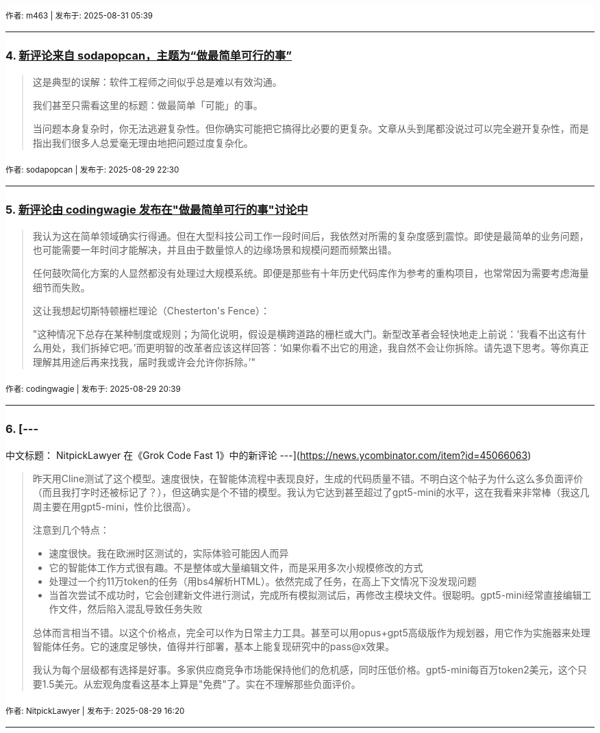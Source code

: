 <sub>作者: m463 | 发布于: 2025-08-31 05:39</sub>

---

### 4. [新评论来自 sodapopcan，主题为“做最简单可行的事”](https://news.ycombinator.com/item?id=45070127)
> 这是典型的误解：软件工程师之间似乎总是难以有效沟通。
> 
> 我们甚至只需看这里的标题：做最简单「可能」的事。
> 
> 当问题本身复杂时，你无法逃避复杂性。但你确实可能把它搞得比必要的更复杂。文章从头到尾都没说过可以完全避开复杂性，而是指出我们很多人总爱毫无理由地把问题过度复杂化。

<sub>作者: sodapopcan | 发布于: 2025-08-29 22:30</sub>

---

### 5. [新评论由 codingwagie 发布在"做最简单可行的事"讨论中](https://news.ycombinator.com/item?id=45069135)
> 我认为这在简单领域确实行得通。但在大型科技公司工作一段时间后，我依然对所需的复杂度感到震惊。即使是最简单的业务问题，也可能需要一年时间才能解决，并且由于数量惊人的边缘场景和规模问题而频繁出错。
> 
> 任何鼓吹简化方案的人显然都没有处理过大规模系统。即便是那些有十年历史代码库作为参考的重构项目，也常常因为需要考虑海量细节而失败。
> 
> 这让我想起切斯特顿栅栏理论（Chesterton's Fence）：
> 
> "这种情况下总存在某种制度或规则；为简化说明，假设是横跨道路的栅栏或大门。新型改革者会轻快地走上前说：‘我看不出这有什么用处，我们拆掉它吧。’而更明智的改革者应该这样回答：‘如果你看不出它的用途，我自然不会让你拆除。请先退下思考。等你真正理解其用途后再来找我，届时我或许会允许你拆除。’"

<sub>作者: codingwagie | 发布于: 2025-08-29 20:39</sub>

---

### 6. [---
中文标题：
NitpickLawyer 在《Grok Code Fast 1》中的新评论
---](https://news.ycombinator.com/item?id=45066063)
> 昨天用Cline测试了这个模型。速度很快，在智能体流程中表现良好，生成的代码质量不错。不明白这个帖子为什么这么多负面评价（而且我打字时还被标记了？），但这确实是个不错的模型。我认为它达到甚至超过了gpt5-mini的水平，这在我看来非常棒（我这几周主要在用gpt5-mini，性价比很高）。
> 
> 注意到几个特点：
> 
> - 速度很快。我在欧洲时区测试的，实际体验可能因人而异
> - 它的智能体工作方式很有趣。不是整体或大量编辑文件，而是采用多次小规模修改的方式
> - 处理过一个约11万token的任务（用bs4解析HTML）。依然完成了任务，在高上下文情况下没发现问题
> - 当首次尝试不成功时，它会创建新文件进行测试，完成所有模拟测试后，再修改主模块文件。很聪明。gpt5-mini经常直接编辑工作文件，然后陷入混乱导致任务失败
> 
> 总体而言相当不错。以这个价格点，完全可以作为日常主力工具。甚至可以用opus+gpt5高级版作为规划器，用它作为实施器来处理智能体任务。它的速度足够快，值得并行部署，基本上能复现研究中的pass@x效果。
> 
> 我认为每个层级都有选择是好事。多家供应商竞争市场能保持他们的危机感，同时压低价格。gpt5-mini每百万token2美元，这个只要1.5美元。从宏观角度看这基本上算是"免费"了。实在不理解那些负面评价。

<sub>作者: NitpickLawyer | 发布于: 2025-08-29 16:20</sub>

---